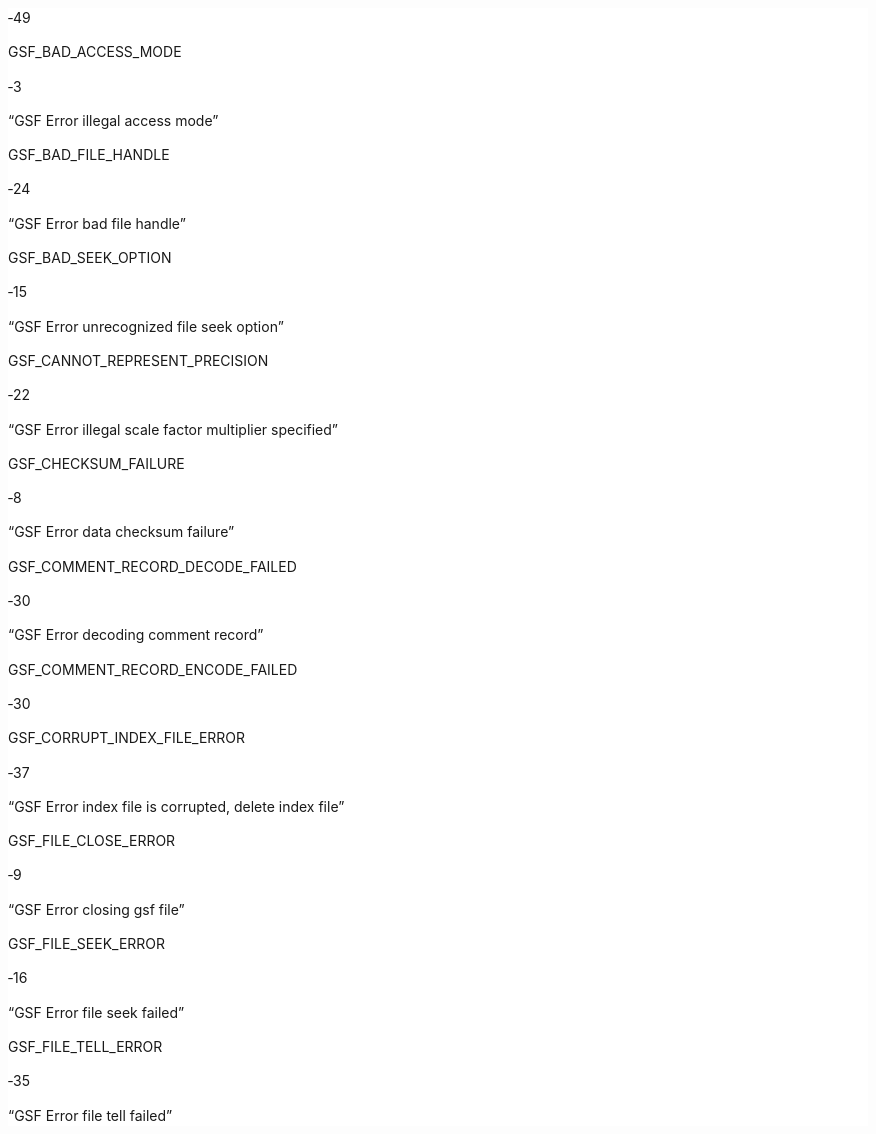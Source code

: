 ‐49

GSF_BAD_ACCESS_MODE

‐3

“GSF Error illegal access mode”

GSF_BAD_FILE_HANDLE

‐24

“GSF Error bad file handle”

GSF_BAD_SEEK_OPTION

‐15

“GSF Error unrecognized file seek option”

GSF_CANNOT_REPRESENT_PRECISION

‐22

“GSF Error illegal scale factor multiplier specified”

GSF_CHECKSUM_FAILURE

‐8

“GSF Error data checksum failure”

GSF_COMMENT_RECORD_DECODE_FAILED

‐30

“GSF Error decoding comment record”

GSF_COMMENT_RECORD_ENCODE_FAILED

‐30

GSF_CORRUPT_INDEX_FILE_ERROR

‐37

“GSF Error index file is corrupted, delete index file”

GSF_FILE_CLOSE_ERROR

‐9

“GSF Error closing gsf file”

GSF_FILE_SEEK_ERROR

‐16

“GSF Error file seek failed”

GSF_FILE_TELL_ERROR

‐35

“GSF Error file tell failed”
